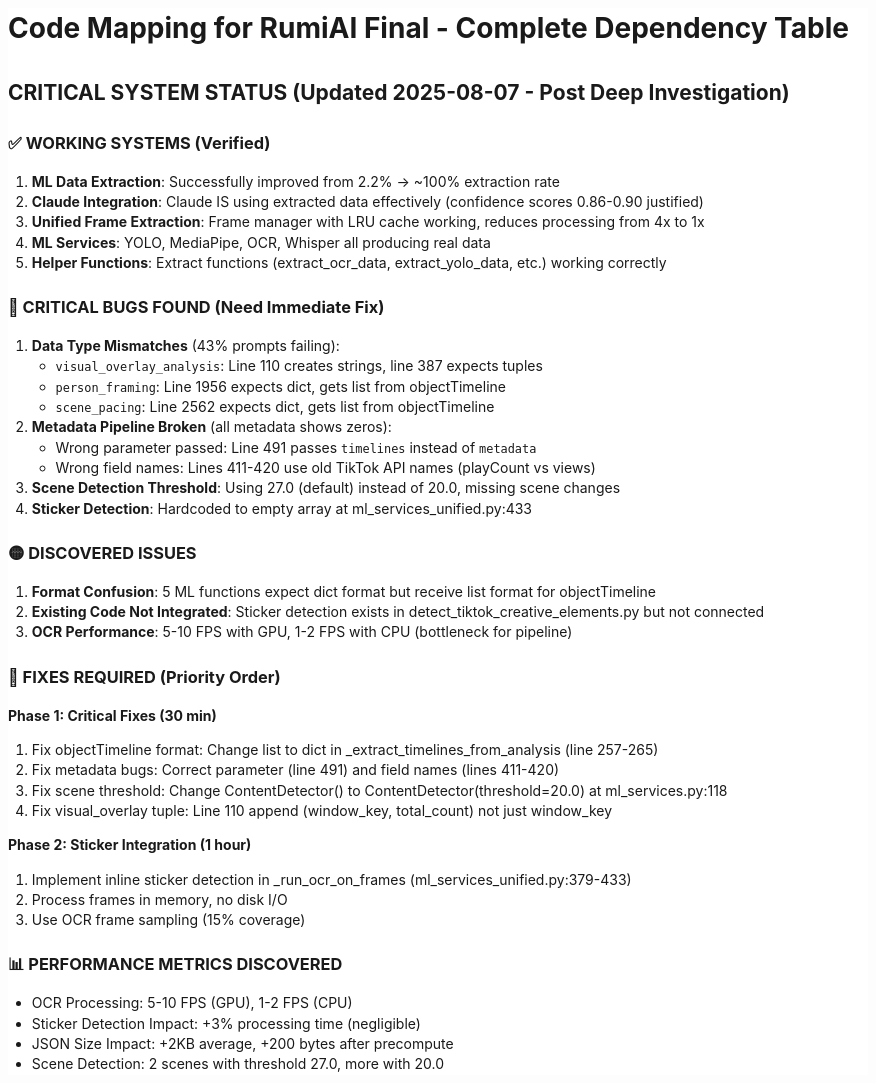 # Code Mapping for RumiAI Final - Complete Dependency Table

## CRITICAL SYSTEM STATUS (Updated 2025-08-07 - Post Deep Investigation)

### ✅ WORKING SYSTEMS (Verified)
1. **ML Data Extraction**: Successfully improved from 2.2% → ~100% extraction rate
2. **Claude Integration**: Claude IS using extracted data effectively (confidence scores 0.86-0.90 justified)
3. **Unified Frame Extraction**: Frame manager with LRU cache working, reduces processing from 4x to 1x
4. **ML Services**: YOLO, MediaPipe, OCR, Whisper all producing real data
5. **Helper Functions**: Extract functions (extract_ocr_data, extract_yolo_data, etc.) working correctly

### 🔴 CRITICAL BUGS FOUND (Need Immediate Fix)
1. **Data Type Mismatches** (43% prompts failing):
   - `visual_overlay_analysis`: Line 110 creates strings, line 387 expects tuples
   - `person_framing`: Line 1956 expects dict, gets list from objectTimeline
   - `scene_pacing`: Line 2562 expects dict, gets list from objectTimeline
2. **Metadata Pipeline Broken** (all metadata shows zeros):
   - Wrong parameter passed: Line 491 passes `timelines` instead of `metadata`
   - Wrong field names: Lines 411-420 use old TikTok API names (playCount vs views)
3. **Scene Detection Threshold**: Using 27.0 (default) instead of 20.0, missing scene changes
4. **Sticker Detection**: Hardcoded to empty array at ml_services_unified.py:433

### 🟡 DISCOVERED ISSUES
1. **Format Confusion**: 5 ML functions expect dict format but receive list format for objectTimeline
2. **Existing Code Not Integrated**: Sticker detection exists in detect_tiktok_creative_elements.py but not connected
3. **OCR Performance**: 5-10 FPS with GPU, 1-2 FPS with CPU (bottleneck for pipeline)

### 🔧 FIXES REQUIRED (Priority Order)
**Phase 1: Critical Fixes (30 min)**
1. Fix objectTimeline format: Change list to dict in _extract_timelines_from_analysis (line 257-265)
2. Fix metadata bugs: Correct parameter (line 491) and field names (lines 411-420)
3. Fix scene threshold: Change ContentDetector() to ContentDetector(threshold=20.0) at ml_services.py:118
4. Fix visual_overlay tuple: Line 110 append (window_key, total_count) not just window_key

**Phase 2: Sticker Integration (1 hour)**
1. Implement inline sticker detection in _run_ocr_on_frames (ml_services_unified.py:379-433)
2. Process frames in memory, no disk I/O
3. Use OCR frame sampling (15% coverage)

### 📊 PERFORMANCE METRICS DISCOVERED
- OCR Processing: 5-10 FPS (GPU), 1-2 FPS (CPU)
- Sticker Detection Impact: +3% processing time (negligible)
- JSON Size Impact: +2KB average, +200 bytes after precompute
- Scene Detection: 2 scenes with threshold 27.0, more with 20.0
